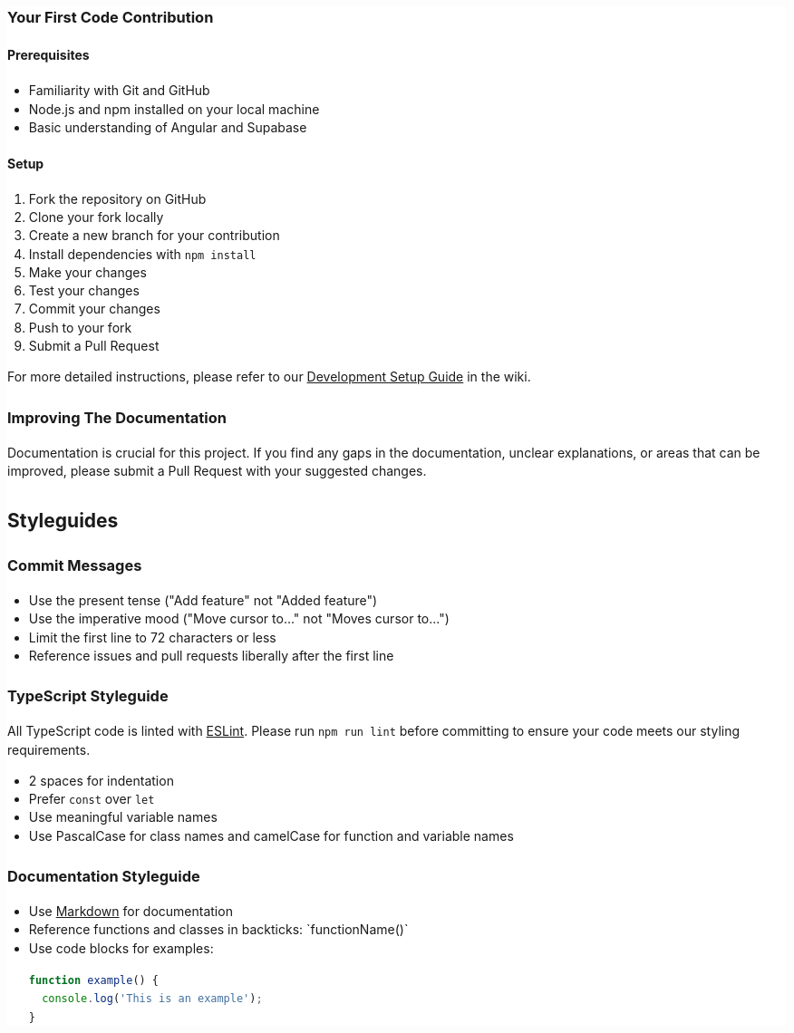 ### Your First Code Contribution

#### Prerequisites

- Familiarity with Git and GitHub
- Node.js and npm installed on your local machine
- Basic understanding of Angular and Supabase

#### Setup

1. Fork the repository on GitHub
2. Clone your fork locally
3. Create a new branch for your contribution
4. Install dependencies with `npm install`
5. Make your changes
6. Test your changes
7. Commit your changes
8. Push to your fork
9. Submit a Pull Request

For more detailed instructions, please refer to our [Development Setup Guide](https://github.com/max-geller/angular-supastarter/wiki/) in the wiki.

### Improving The Documentation

Documentation is crucial for this project. If you find any gaps in the documentation, unclear explanations, or areas that can be improved, please submit a Pull Request with your suggested changes.

## Styleguides

### Commit Messages

- Use the present tense ("Add feature" not "Added feature")
- Use the imperative mood ("Move cursor to..." not "Moves cursor to...")
- Limit the first line to 72 characters or less
- Reference issues and pull requests liberally after the first line

### TypeScript Styleguide

All TypeScript code is linted with [ESLint](https://eslint.org/). Please run `npm run lint` before committing to ensure your code meets our styling requirements.

- 2 spaces for indentation
- Prefer `const` over `let`
- Use meaningful variable names
- Use PascalCase for class names and camelCase for function and variable names

### Documentation Styleguide

- Use [Markdown](https://guides.github.com/features/mastering-markdown/) for documentation
- Reference functions and classes in backticks: \`functionName()\`
- Use code blocks for examples:
  ```typescript
  function example() {
    console.log('This is an example');
  }
  ```
